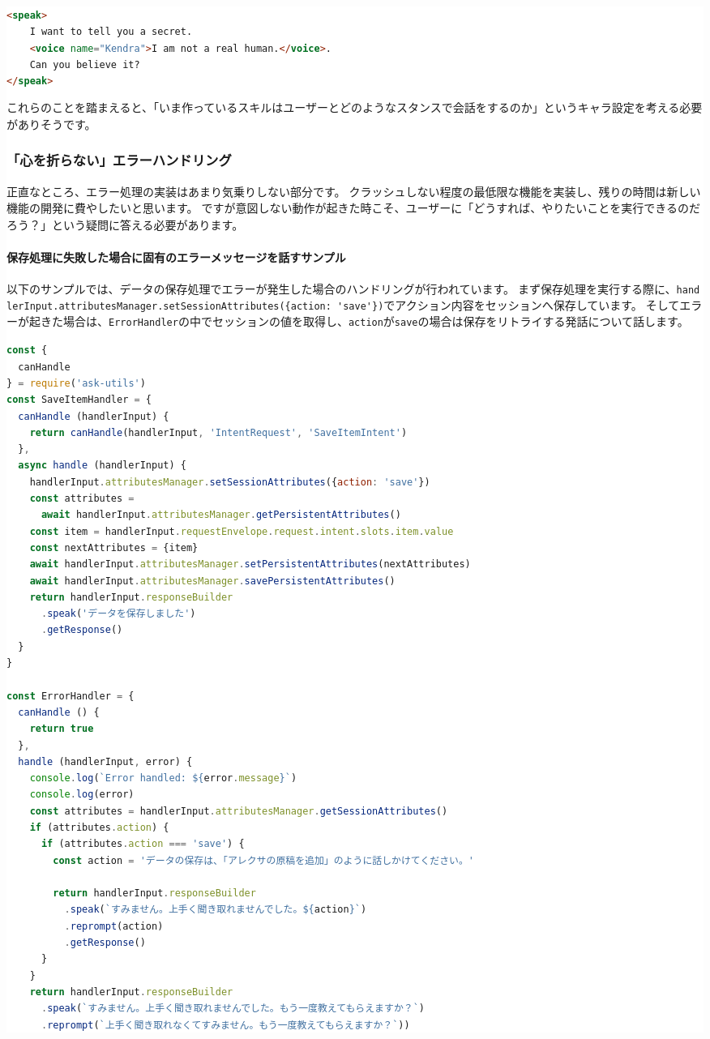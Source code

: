 ```html
<speak>
    I want to tell you a secret. 
    <voice name="Kendra">I am not a real human.</voice>.
    Can you believe it?
</speak>
```

これらのことを踏まえると、「いま作っているスキルはユーザーとどのようなスタンスで会話をするのか」というキャラ設定を考える必要がありそうです。

### 「心を折らない」エラーハンドリング
正直なところ、エラー処理の実装はあまり気乗りしない部分です。
クラッシュしない程度の最低限な機能を実装し、残りの時間は新しい機能の開発に費やしたいと思います。
ですが意図しない動作が起きた時こそ、ユーザーに「どうすれば、やりたいことを実行できるのだろう？」という疑問に答える必要があります。

#### 保存処理に失敗した場合に固有のエラーメッセージを話すサンプル

以下のサンプルでは、データの保存処理でエラーが発生した場合のハンドリングが行われています。
まず保存処理を実行する際に、`handlerInput.attributesManager.setSessionAttributes({action: 'save'})`でアクション内容をセッションへ保存しています。
そしてエラーが起きた場合は、`ErrorHandler`の中でセッションの値を取得し、`action`が`save`の場合は保存をリトライする発話について話します。


```js
const {
  canHandle
} = require('ask-utils')
const SaveItemHandler = {
  canHandle (handlerInput) {
    return canHandle(handlerInput, 'IntentRequest', 'SaveItemIntent')
  },
  async handle (handlerInput) {
    handlerInput.attributesManager.setSessionAttributes({action: 'save'})
    const attributes =
      await handlerInput.attributesManager.getPersistentAttributes()
    const item = handlerInput.requestEnvelope.request.intent.slots.item.value
    const nextAttributes = {item}
    await handlerInput.attributesManager.setPersistentAttributes(nextAttributes)
    await handlerInput.attributesManager.savePersistentAttributes()
    return handlerInput.responseBuilder
      .speak('データを保存しました')
      .getResponse()
  }
}

const ErrorHandler = {
  canHandle () {
    return true
  },
  handle (handlerInput, error) {
    console.log(`Error handled: ${error.message}`)
    console.log(error)
    const attributes = handlerInput.attributesManager.getSessionAttributes()
    if (attributes.action) {
      if (attributes.action === 'save') {
        const action = 'データの保存は、「アレクサの原稿を追加」のように話しかけてください。'
                   
        return handlerInput.responseBuilder
          .speak(`すみません。上手く聞き取れませんでした。${action}`)
          .reprompt(action)
          .getResponse()
      }
    }
    return handlerInput.responseBuilder
      .speak(`すみません。上手く聞き取れませんでした。もう一度教えてもらえますか？`)
      .reprompt(`上手く聞き取れなくてすみません。もう一度教えてもらえますか？`))
```